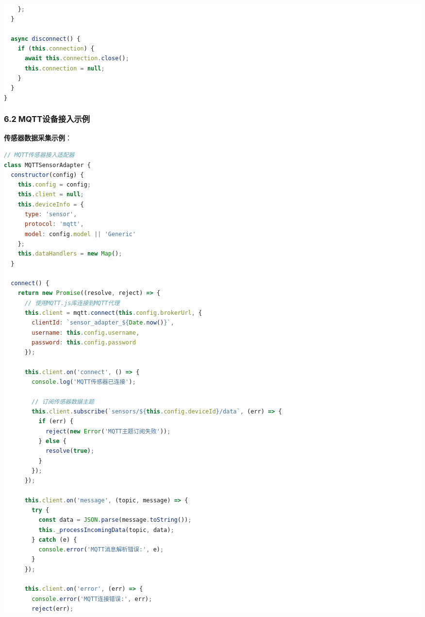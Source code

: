 ```javascript
    };
  }
  
  async disconnect() {
    if (this.connection) {
      await this.connection.close();
      this.connection = null;
    }
  }
}
```

### 6.2 MQTT设备接入示例

**传感器数据采集示例**：

```javascript
// MQTT传感器接入适配器
class MQTTSensorAdapter {
  constructor(config) {
    this.config = config;
    this.client = null;
    this.deviceInfo = {
      type: 'sensor',
      protocol: 'mqtt',
      model: config.model || 'Generic'
    };
    this.dataHandlers = new Map();
  }
  
  connect() {
    return new Promise((resolve, reject) => {
      // 使用MQTT.js库连接到MQTT代理
      this.client = mqtt.connect(this.config.brokerUrl, {
        clientId: `sensor_adapter_${Date.now()}`,
        username: this.config.username,
        password: this.config.password
      });
      
      this.client.on('connect', () => {
        console.log('MQTT传感器已连接');
        
        // 订阅传感器数据主题
        this.client.subscribe(`sensors/${this.config.deviceId}/data`, (err) => {
          if (err) {
            reject(new Error('MQTT主题订阅失败'));
          } else {
            resolve(true);
          }
        });
      });
      
      this.client.on('message', (topic, message) => {
        try {
          const data = JSON.parse(message.toString());
          this._processIncomingData(topic, data);
        } catch (e) {
          console.error('MQTT消息解析错误:', e);
        }
      });
      
      this.client.on('error', (err) => {
        console.error('MQTT连接错误:', err);
        reject(err);
```